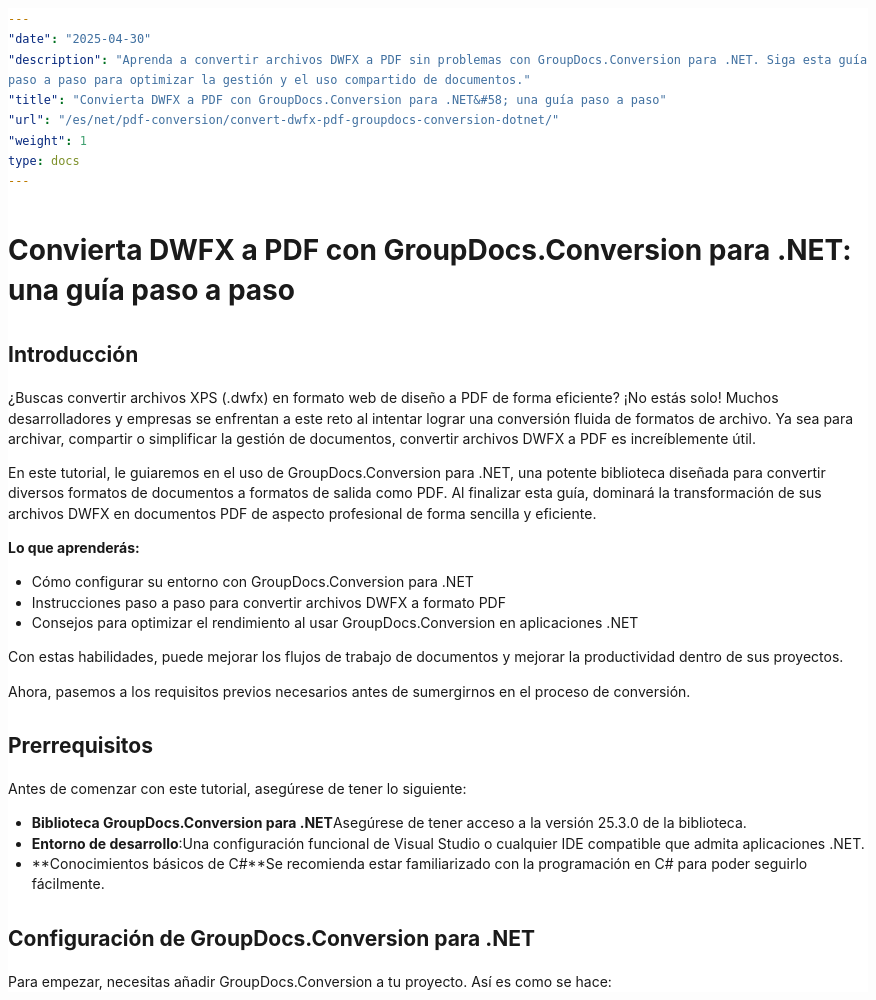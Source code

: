 ```yaml
---
"date": "2025-04-30"
"description": "Aprenda a convertir archivos DWFX a PDF sin problemas con GroupDocs.Conversion para .NET. Siga esta guía paso a paso para optimizar la gestión y el uso compartido de documentos."
"title": "Convierta DWFX a PDF con GroupDocs.Conversion para .NET&#58; una guía paso a paso"
"url": "/es/net/pdf-conversion/convert-dwfx-pdf-groupdocs-conversion-dotnet/"
"weight": 1
type: docs
---
```

# Convierta DWFX a PDF con GroupDocs.Conversion para .NET: una guía paso a paso

## Introducción

¿Buscas convertir archivos XPS (.dwfx) en formato web de diseño a PDF de forma eficiente? ¡No estás solo! Muchos desarrolladores y empresas se enfrentan a este reto al intentar lograr una conversión fluida de formatos de archivo. Ya sea para archivar, compartir o simplificar la gestión de documentos, convertir archivos DWFX a PDF es increíblemente útil.

En este tutorial, le guiaremos en el uso de GroupDocs.Conversion para .NET, una potente biblioteca diseñada para convertir diversos formatos de documentos a formatos de salida como PDF. Al finalizar esta guía, dominará la transformación de sus archivos DWFX en documentos PDF de aspecto profesional de forma sencilla y eficiente.

**Lo que aprenderás:**
- Cómo configurar su entorno con GroupDocs.Conversion para .NET
- Instrucciones paso a paso para convertir archivos DWFX a formato PDF
- Consejos para optimizar el rendimiento al usar GroupDocs.Conversion en aplicaciones .NET

Con estas habilidades, puede mejorar los flujos de trabajo de documentos y mejorar la productividad dentro de sus proyectos.

Ahora, pasemos a los requisitos previos necesarios antes de sumergirnos en el proceso de conversión.

## Prerrequisitos

Antes de comenzar con este tutorial, asegúrese de tener lo siguiente:
- **Biblioteca GroupDocs.Conversion para .NET**Asegúrese de tener acceso a la versión 25.3.0 de la biblioteca.
- **Entorno de desarrollo**:Una configuración funcional de Visual Studio o cualquier IDE compatible que admita aplicaciones .NET.
- **Conocimientos básicos de C#**Se recomienda estar familiarizado con la programación en C# para poder seguirlo fácilmente.

## Configuración de GroupDocs.Conversion para .NET

Para empezar, necesitas añadir GroupDocs.Conversion a tu proyecto. Así es como se hace:
